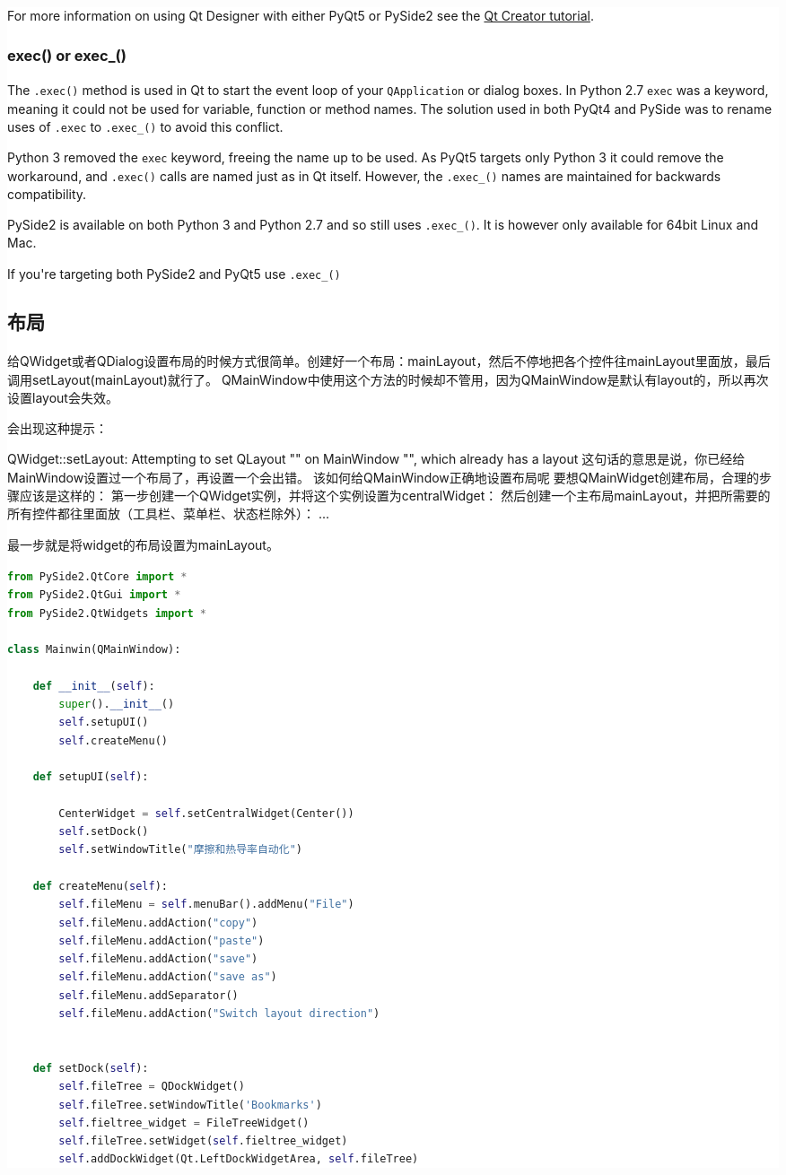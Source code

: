 

For more information on using Qt Designer with either PyQt5 or PySide2 see the [Qt Creator tutorial](https://www.learnpyqt.com/courses/qt-creator/).

### exec() or exec_()

The `.exec()` method is used in Qt to start the event loop of your `QApplication` or dialog boxes. In Python 2.7 `exec` was a keyword, meaning it could not be used for variable, function or method names. The solution used in both PyQt4 and PySide was to rename uses of `.exec` to `.exec_()` to avoid this conflict.

Python 3 removed the `exec` keyword, freeing the name up to be used. As PyQt5 targets only Python 3 it could remove the workaround, and `.exec()` calls are named just as in Qt itself. However, the `.exec_()` names are maintained for backwards compatibility.

PySide2 is available on both Python 3 and Python 2.7 and so still uses `.exec_()`. It is however only available for 64bit Linux and Mac.

If you're targeting both PySide2 and PyQt5 use `.exec_()`

## 布局

 给QWidget或者QDialog设置布局的时候方式很简单。创建好一个布局：mainLayout，然后不停地把各个控件往mainLayout里面放，最后调用setLayout(mainLayout)就行了。  QMainWindow中使用这个方法的时候却不管用，因为QMainWindow是默认有layout的，所以再次设置layout会失效。

 会出现这种提示：

 QWidget::setLayout: Attempting to set QLayout "" on MainWindow "", which already has a layout 这句话的意思是说，你已经给MainWindow设置过一个布局了，再设置一个会出错。  该如何给QMainWindow正确地设置布局呢 要想QMainWidget创建布局，合理的步骤应该是这样的：  第一步创建一个QWidget实例，并将这个实例设置为centralWidget：  然后创建一个主布局mainLayout，并把所需要的所有控件都往里面放（工具栏、菜单栏、状态栏除外）：  ...

最一步就是将widget的布局设置为mainLayout。

```python
from PySide2.QtCore import *
from PySide2.QtGui import *
from PySide2.QtWidgets import *

class Mainwin(QMainWindow):

    def __init__(self):
        super().__init__()
        self.setupUI()
        self.createMenu()

    def setupUI(self):

        CenterWidget = self.setCentralWidget(Center())
        self.setDock()
        self.setWindowTitle("摩擦和热导率自动化")

    def createMenu(self):
        self.fileMenu = self.menuBar().addMenu("File")
        self.fileMenu.addAction("copy")
        self.fileMenu.addAction("paste")
        self.fileMenu.addAction("save")
        self.fileMenu.addAction("save as")
        self.fileMenu.addSeparator()
        self.fileMenu.addAction("Switch layout direction")


    def setDock(self):
        self.fileTree = QDockWidget()
        self.fileTree.setWindowTitle('Bookmarks')
        self.fieltree_widget = FileTreeWidget()
        self.fileTree.setWidget(self.fieltree_widget)
        self.addDockWidget(Qt.LeftDockWidgetArea, self.fileTree)
```